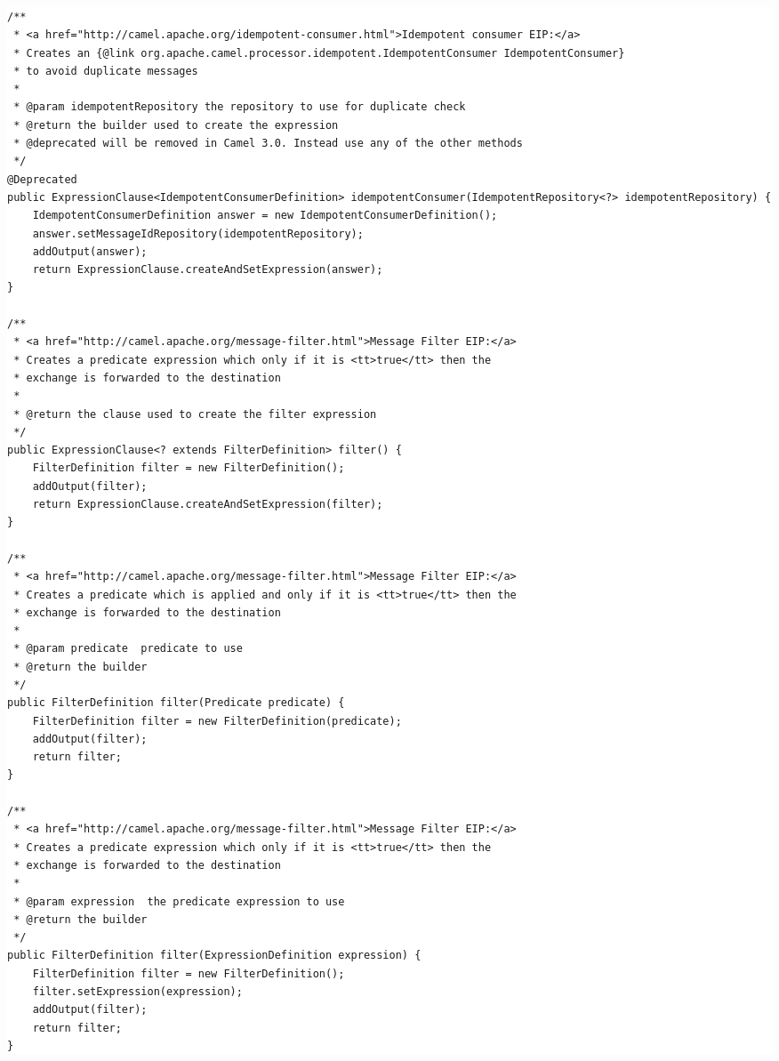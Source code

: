    /**
     * <a href="http://camel.apache.org/idempotent-consumer.html">Idempotent consumer EIP:</a>
     * Creates an {@link org.apache.camel.processor.idempotent.IdempotentConsumer IdempotentConsumer}
     * to avoid duplicate messages
     *
     * @param idempotentRepository the repository to use for duplicate check
     * @return the builder used to create the expression
     * @deprecated will be removed in Camel 3.0. Instead use any of the other methods
     */
    @Deprecated
    public ExpressionClause<IdempotentConsumerDefinition> idempotentConsumer(IdempotentRepository<?> idempotentRepository) {
        IdempotentConsumerDefinition answer = new IdempotentConsumerDefinition();
        answer.setMessageIdRepository(idempotentRepository);
        addOutput(answer);
        return ExpressionClause.createAndSetExpression(answer);
    }

    /**
     * <a href="http://camel.apache.org/message-filter.html">Message Filter EIP:</a>
     * Creates a predicate expression which only if it is <tt>true</tt> then the
     * exchange is forwarded to the destination
     *
     * @return the clause used to create the filter expression
     */
    public ExpressionClause<? extends FilterDefinition> filter() {
        FilterDefinition filter = new FilterDefinition();
        addOutput(filter);
        return ExpressionClause.createAndSetExpression(filter);
    }

    /**
     * <a href="http://camel.apache.org/message-filter.html">Message Filter EIP:</a>
     * Creates a predicate which is applied and only if it is <tt>true</tt> then the
     * exchange is forwarded to the destination
     *
     * @param predicate  predicate to use
     * @return the builder 
     */
    public FilterDefinition filter(Predicate predicate) {
        FilterDefinition filter = new FilterDefinition(predicate);
        addOutput(filter);
        return filter;
    }

    /**
     * <a href="http://camel.apache.org/message-filter.html">Message Filter EIP:</a>
     * Creates a predicate expression which only if it is <tt>true</tt> then the
     * exchange is forwarded to the destination
     *
     * @param expression  the predicate expression to use
     * @return the builder
     */
    public FilterDefinition filter(ExpressionDefinition expression) {
        FilterDefinition filter = new FilterDefinition();
        filter.setExpression(expression);
        addOutput(filter);
        return filter;
    }

